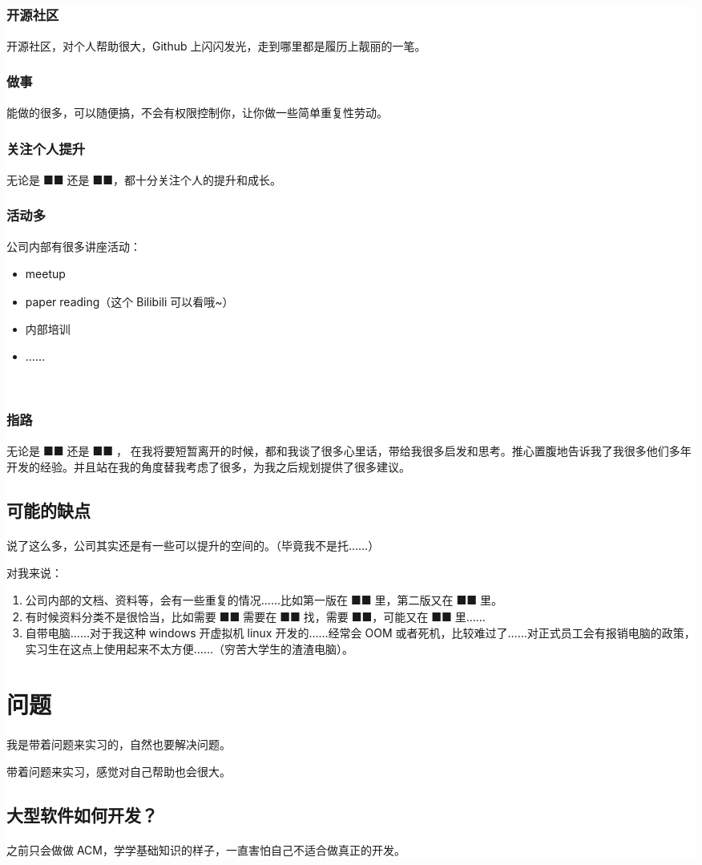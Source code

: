 ### 开源社区

开源社区，对个人帮助很大，Github 上闪闪发光，走到哪里都是履历上靓丽的一笔。

### 做事

能做的很多，可以随便搞，不会有权限控制你，让你做一些简单重复性劳动。

### 关注个人提升

无论是 ■■ 还是 ■■，都十分关注个人的提升和成长。

### 活动多

公司内部有很多讲座活动：

- meetup

- paper reading（这个 Bilibili 可以看哦~）

- 内部培训

- ……

  ​

### 指路

无论是 ■■ 还是 ■■ ， 在我将要短暂离开的时候，都和我谈了很多心里话，带给我很多启发和思考。推心置腹地告诉我了我很多他们多年开发的经验。并且站在我的角度替我考虑了很多，为我之后规划提供了很多建议。



## 可能的缺点

说了这么多，公司其实还是有一些可以提升的空间的。（毕竟我不是托……）

对我来说：

1. 公司内部的文档、资料等，会有一些重复的情况……比如第一版在 ■■ 里，第二版又在 ■■ 里。
2. 有时候资料分类不是很恰当，比如需要 ■■ 需要在 ■■ 找，需要 ■■，可能又在 ■■ 里……
3. 自带电脑……对于我这种 windows 开虚拟机 linux 开发的……经常会 OOM 或者死机，比较难过了……对正式员工会有报销电脑的政策，实习生在这点上使用起来不太方便……（穷苦大学生的渣渣电脑）。



# 问题

我是带着问题来实习的，自然也要解决问题。

带着问题来实习，感觉对自己帮助也会很大。

## 大型软件如何开发？

之前只会做做 ACM，学学基础知识的样子，一直害怕自己不适合做真正的开发。
